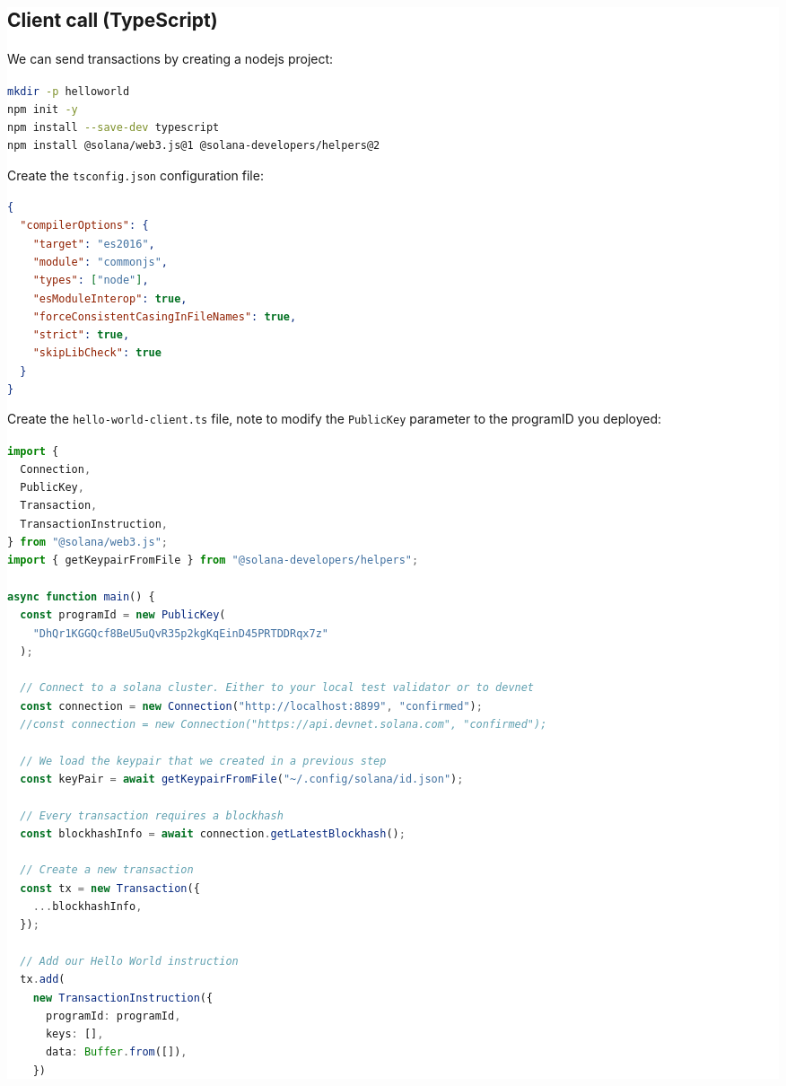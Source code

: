 ## Client call (TypeScript)

We can send transactions by creating a nodejs project:

```bash
mkdir -p helloworld
npm init -y
npm install --save-dev typescript
npm install @solana/web3.js@1 @solana-developers/helpers@2
```

Create the `tsconfig.json` configuration file:

```json
{
  "compilerOptions": {
    "target": "es2016",
    "module": "commonjs",
    "types": ["node"],
    "esModuleInterop": true,
    "forceConsistentCasingInFileNames": true,
    "strict": true,
    "skipLibCheck": true
  }
}
```

Create the `hello-world-client.ts` file, note to modify the `PublicKey` parameter to the programID you deployed:

```typescript
import {
  Connection,
  PublicKey,
  Transaction,
  TransactionInstruction,
} from "@solana/web3.js";
import { getKeypairFromFile } from "@solana-developers/helpers";

async function main() {
  const programId = new PublicKey(
    "DhQr1KGGQcf8BeU5uQvR35p2kgKqEinD45PRTDDRqx7z"
  );

  // Connect to a solana cluster. Either to your local test validator or to devnet
  const connection = new Connection("http://localhost:8899", "confirmed");
  //const connection = new Connection("https://api.devnet.solana.com", "confirmed");

  // We load the keypair that we created in a previous step
  const keyPair = await getKeypairFromFile("~/.config/solana/id.json");

  // Every transaction requires a blockhash
  const blockhashInfo = await connection.getLatestBlockhash();

  // Create a new transaction
  const tx = new Transaction({
    ...blockhashInfo,
  });

  // Add our Hello World instruction
  tx.add(
    new TransactionInstruction({
      programId: programId,
      keys: [],
      data: Buffer.from([]),
    })
```